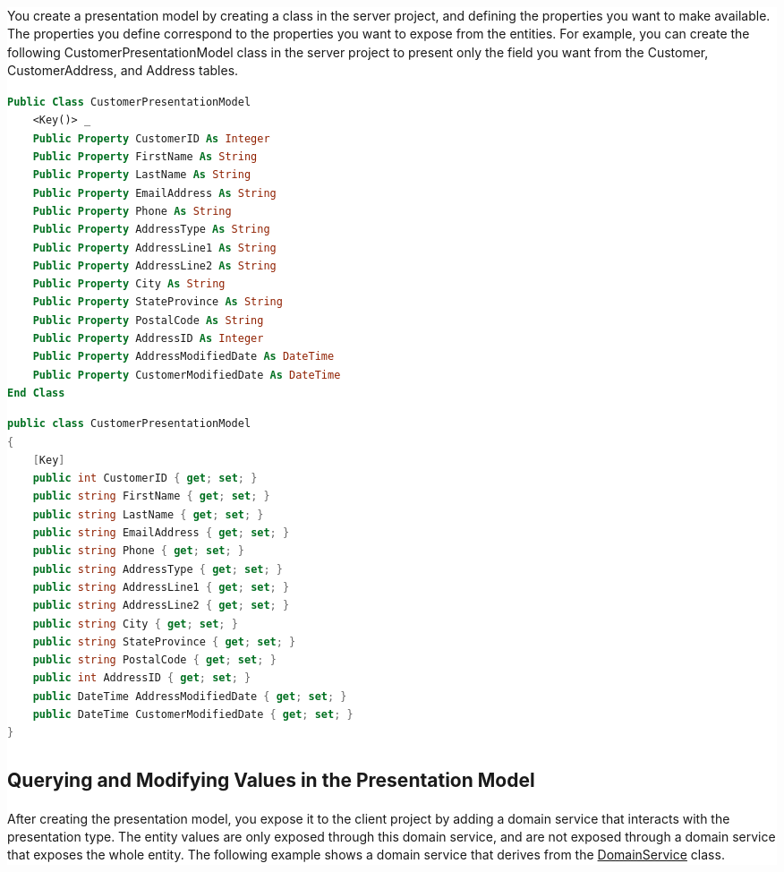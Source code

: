 You create a presentation model by creating a class in the server project, and defining the properties you want to make available. The properties you define correspond to the properties you want to expose from the entities. For example, you can create the following CustomerPresentationModel class in the server project to present only the field you want from the Customer, CustomerAddress, and Address tables.

``` vb
Public Class CustomerPresentationModel
    <Key()> _
    Public Property CustomerID As Integer
    Public Property FirstName As String
    Public Property LastName As String
    Public Property EmailAddress As String
    Public Property Phone As String
    Public Property AddressType As String
    Public Property AddressLine1 As String
    Public Property AddressLine2 As String
    Public Property City As String
    Public Property StateProvince As String
    Public Property PostalCode As String
    Public Property AddressID As Integer
    Public Property AddressModifiedDate As DateTime
    Public Property CustomerModifiedDate As DateTime
End Class
```

``` csharp
public class CustomerPresentationModel
{
    [Key]
    public int CustomerID { get; set; }
    public string FirstName { get; set; }
    public string LastName { get; set; }
    public string EmailAddress { get; set; }
    public string Phone { get; set; }
    public string AddressType { get; set; }
    public string AddressLine1 { get; set; }
    public string AddressLine2 { get; set; }
    public string City { get; set; }
    public string StateProvince { get; set; }
    public string PostalCode { get; set; }
    public int AddressID { get; set; }
    public DateTime AddressModifiedDate { get; set; }
    public DateTime CustomerModifiedDate { get; set; }
}
```

## Querying and Modifying Values in the Presentation Model

After creating the presentation model, you expose it to the client project by adding a domain service that interacts with the presentation type. The entity values are only exposed through this domain service, and are not exposed through a domain service that exposes the whole entity. The following example shows a domain service that derives from the [DomainService](./ff422911) class.

